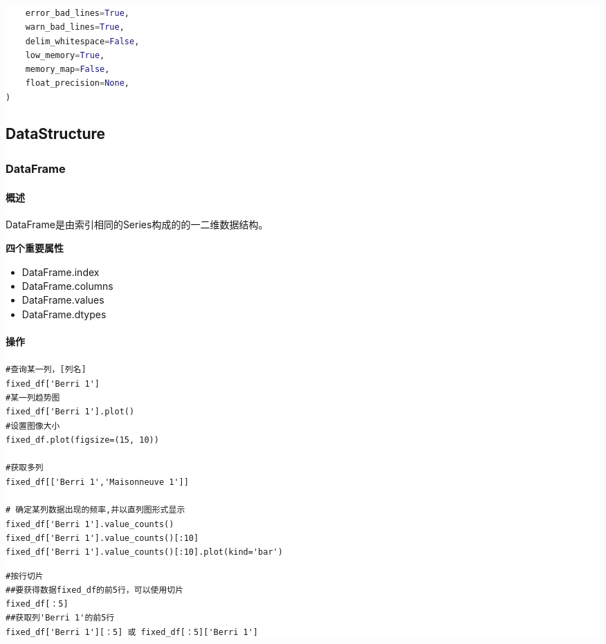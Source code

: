 ```python
    error_bad_lines=True,
    warn_bad_lines=True,
    delim_whitespace=False,
    low_memory=True,
    memory_map=False,
    float_precision=None,
)
```



## DataStructure

### DataFrame

#### 概述

DataFrame是由索引相同的Series构成的的一二维数据结构。

**四个重要属性**

- DataFrame.index
- DataFrame.columns
- DataFrame.values
- DataFrame.dtypes

#### 操作

```
#查询某一列，[列名]
fixed_df['Berri 1']
#某一列趋势图
fixed_df['Berri 1'].plot()
#设置图像大小
fixed_df.plot(figsize=(15, 10))

#获取多列
fixed_df[['Berri 1','Maisonneuve 1']]

# 确定某列数据出现的频率,并以直列图形式显示
fixed_df['Berri 1'].value_counts()
fixed_df['Berri 1'].value_counts()[:10]
fixed_df['Berri 1'].value_counts()[:10].plot(kind='bar')
```



```pandas
#按行切片
##要获得数据fixed_df的前5行，可以使用切片
fixed_df[：5]
##获取列'Berri 1'的前5行
fixed_df['Berri 1'][：5] 或 fixed_df[：5]['Berri 1']
```
